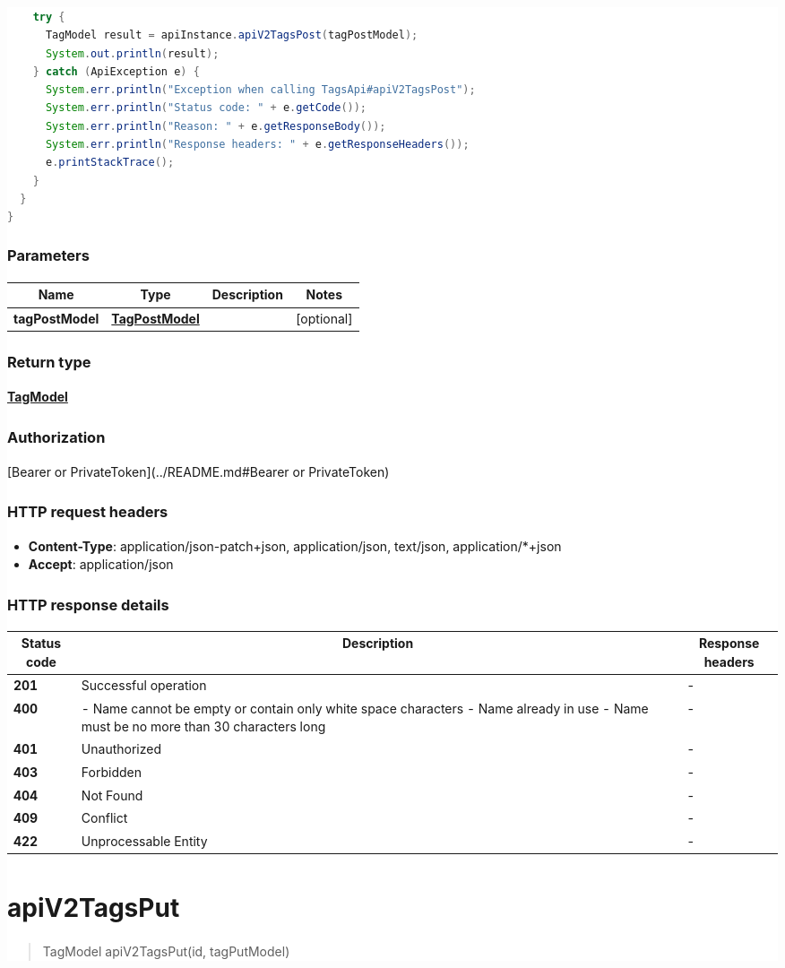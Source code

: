```java
    try {
      TagModel result = apiInstance.apiV2TagsPost(tagPostModel);
      System.out.println(result);
    } catch (ApiException e) {
      System.err.println("Exception when calling TagsApi#apiV2TagsPost");
      System.err.println("Status code: " + e.getCode());
      System.err.println("Reason: " + e.getResponseBody());
      System.err.println("Response headers: " + e.getResponseHeaders());
      e.printStackTrace();
    }
  }
}
```

### Parameters

| Name | Type | Description  | Notes |
|------------- | ------------- | ------------- | -------------|
| **tagPostModel** | [**TagPostModel**](TagPostModel.md)|  | [optional] |

### Return type

[**TagModel**](TagModel.md)

### Authorization

[Bearer or PrivateToken](../README.md#Bearer or PrivateToken)

### HTTP request headers

 - **Content-Type**: application/json-patch+json, application/json, text/json, application/*+json
 - **Accept**: application/json

### HTTP response details
| Status code | Description | Response headers |
|-------------|-------------|------------------|
| **201** | Successful operation |  -  |
| **400** |  - Name cannot be empty or contain only white space characters   - Name already in use   - Name must be no more than 30 characters long |  -  |
| **401** | Unauthorized |  -  |
| **403** | Forbidden |  -  |
| **404** | Not Found |  -  |
| **409** | Conflict |  -  |
| **422** | Unprocessable Entity |  -  |

<a id="apiV2TagsPut"></a>
# **apiV2TagsPut**
> TagModel apiV2TagsPut(id, tagPutModel)
